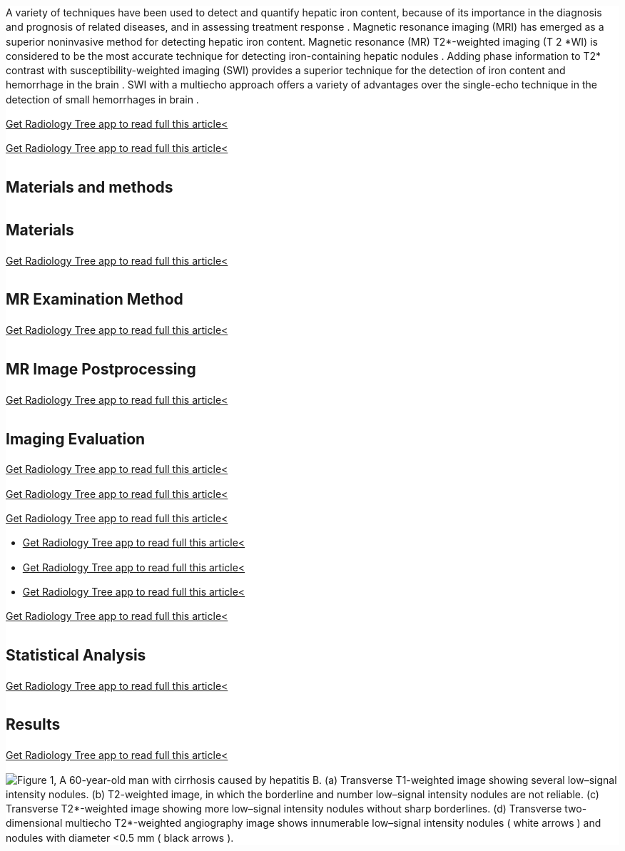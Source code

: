 A variety of techniques have been used to detect and quantify hepatic iron content, because of its importance in the diagnosis and prognosis of related diseases, and in assessing treatment response . Magnetic resonance imaging (MRI) has emerged as a superior noninvasive method for detecting hepatic iron content. Magnetic resonance (MR) T2\*-weighted imaging (T  2 \*WI) is considered to be the most accurate technique for detecting iron-containing hepatic nodules . Adding phase information to T2\* contrast with susceptibility-weighted imaging (SWI) provides a superior technique for the detection of iron content and hemorrhage in the brain . SWI with a multiecho approach offers a variety of advantages over the single-echo technique in the detection of small hemorrhages in brain .

[Get Radiology Tree app to read full this article<](https://clinicalpub.com/app)

[Get Radiology Tree app to read full this article<](https://clinicalpub.com/app)

## Materials and methods

## Materials

[Get Radiology Tree app to read full this article<](https://clinicalpub.com/app)

## MR Examination Method

[Get Radiology Tree app to read full this article<](https://clinicalpub.com/app)

## MR Image Postprocessing

[Get Radiology Tree app to read full this article<](https://clinicalpub.com/app)

## Imaging Evaluation

[Get Radiology Tree app to read full this article<](https://clinicalpub.com/app)

[Get Radiology Tree app to read full this article<](https://clinicalpub.com/app)

[Get Radiology Tree app to read full this article<](https://clinicalpub.com/app)

- [Get Radiology Tree app to read full this article<](https://clinicalpub.com/app)

- [Get Radiology Tree app to read full this article<](https://clinicalpub.com/app)

- [Get Radiology Tree app to read full this article<](https://clinicalpub.com/app)


[Get Radiology Tree app to read full this article<](https://clinicalpub.com/app)

## Statistical Analysis

[Get Radiology Tree app to read full this article<](https://clinicalpub.com/app)

## Results

[Get Radiology Tree app to read full this article<](https://clinicalpub.com/app)

![Figure 1, A 60-year-old man with cirrhosis caused by hepatitis B. (a) Transverse T1-weighted image showing several low–signal intensity nodules. (b) T2-weighted image, in which the borderline and number low–signal intensity nodules are not reliable. (c) Transverse T2*-weighted image showing more low–signal intensity nodules without sharp borderlines. (d) Transverse two-dimensional multiecho T2*-weighted angiography image shows innumerable low–signal intensity nodules ( white arrows ) and nodules with diameter <0.5 mm ( black arrows ).](https://storage.googleapis.com/dl.dentistrykey.com/clinical/ImprovingDetectionofSideroticNodulesinPatientswithLiverDiseaseUsing2DESWANTechnique/0_1s20S107663321400124X.jpg)
